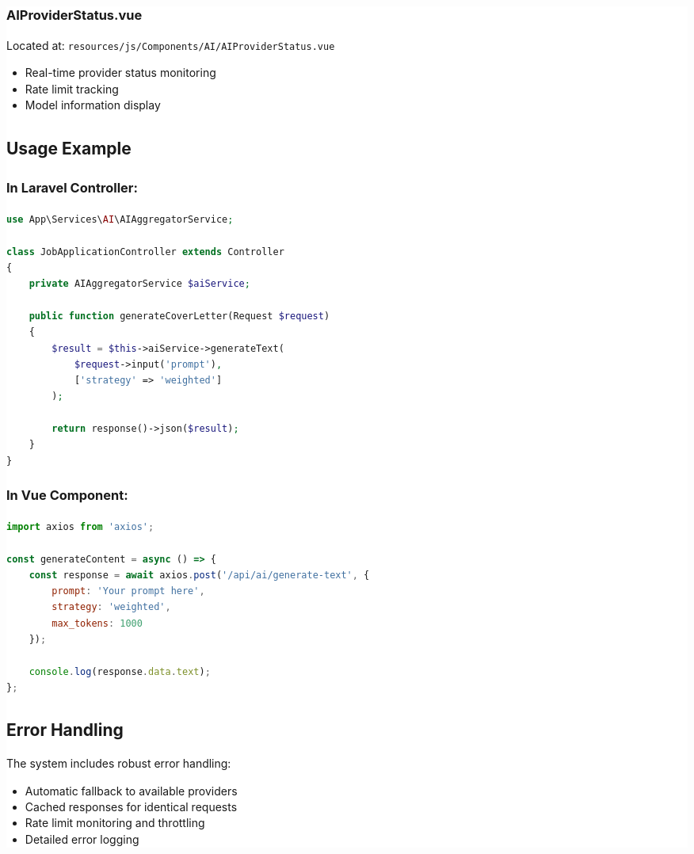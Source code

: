 ### AIProviderStatus.vue
Located at: `resources/js/Components/AI/AIProviderStatus.vue`
- Real-time provider status monitoring
- Rate limit tracking
- Model information display

## Usage Example

### In Laravel Controller:
```php
use App\Services\AI\AIAggregatorService;

class JobApplicationController extends Controller
{
    private AIAggregatorService $aiService;
    
    public function generateCoverLetter(Request $request)
    {
        $result = $this->aiService->generateText(
            $request->input('prompt'),
            ['strategy' => 'weighted']
        );
        
        return response()->json($result);
    }
}
```

### In Vue Component:
```javascript
import axios from 'axios';

const generateContent = async () => {
    const response = await axios.post('/api/ai/generate-text', {
        prompt: 'Your prompt here',
        strategy: 'weighted',
        max_tokens: 1000
    });
    
    console.log(response.data.text);
};
```

## Error Handling

The system includes robust error handling:
- Automatic fallback to available providers
- Cached responses for identical requests
- Rate limit monitoring and throttling
- Detailed error logging
